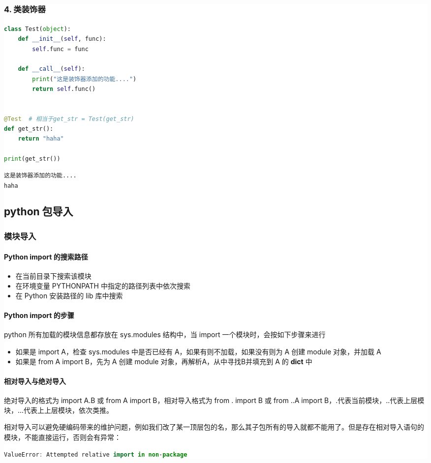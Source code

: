 ### 4. 类装饰器

```python
class Test(object):
	def __init__(self, func):
		self.func = func

	def __call__(self):
		print("这是装饰器添加的功能....")
		return self.func()


@Test  # 相当于get_str = Test(get_str)
def get_str():
	return "haha"

print(get_str())
```

```
这是装饰器添加的功能....
haha
```





 



## python 包导入

### 模块导入

#### Python import 的搜索路径

- 在当前目录下搜索该模块
- 在环境变量 PYTHONPATH 中指定的路径列表中依次搜索
- 在 Python 安装路径的 lib 库中搜索

#### Python import 的步骤

python 所有加载的模块信息都存放在 sys.modules 结构中，当 import 一个模块时，会按如下步骤来进行

- 如果是 import A，检查 sys.modules 中是否已经有 A，如果有则不加载，如果没有则为 A 创建 module 对象，并加载 A
- 如果是 from A import B，先为 A 创建 module 对象，再解析A，从中寻找B并填充到 A 的 __dict__ 中

#### 相对导入与绝对导入

绝对导入的格式为 import A.B 或 from A import B，相对导入格式为 from . import B 或 from ..A import B，.代表当前模块，..代表上层模块，...代表上上层模块，依次类推。

相对导入可以避免硬编码带来的维护问题，例如我们改了某一顶层包的名，那么其子包所有的导入就都不能用了。但是存在相对导入语句的模块，不能直接运行，否则会有异常：

```kotlin
ValueError: Attempted relative import in non-package
```

